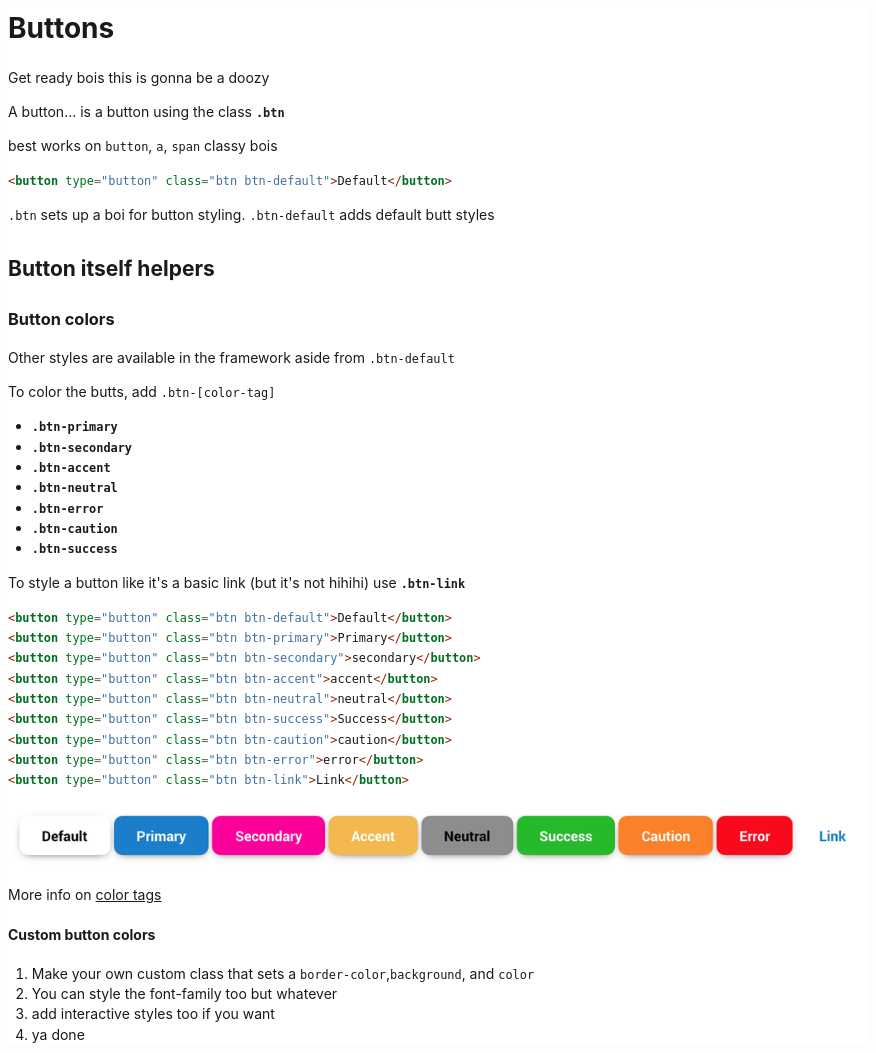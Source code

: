 # Buttons

Get ready bois this is gonna be a doozy

A button... is a button using the class **`.btn`**

best works on `button`, `a`, `span` classy bois

```html
<button type="button" class="btn btn-default">Default</button>
```

`.btn` sets up a boi for button styling. `.btn-default` adds default butt styles

## Button itself helpers

### Button colors

Other styles are available in the framework aside from `.btn-default`

To color the butts, add `.btn-[color-tag]`

- **`.btn-primary`**
- **`.btn-secondary`**
- **`.btn-accent`**
- **`.btn-neutral`**
- **`.btn-error`**
- **`.btn-caution`**
- **`.btn-success`**

To style a button like it's a basic link (but it's not hihihi) use **`.btn-link`**

```html
<button type="button" class="btn btn-default">Default</button>
<button type="button" class="btn btn-primary">Primary</button>
<button type="button" class="btn btn-secondary">secondary</button>
<button type="button" class="btn btn-accent">accent</button>
<button type="button" class="btn btn-neutral">neutral</button>
<button type="button" class="btn btn-success">Success</button>
<button type="button" class="btn btn-caution">caution</button>
<button type="button" class="btn btn-error">error</button>
<button type="button" class="btn btn-link">Link</button>
```

![](../../images/btn.png)

More info on [color tags](../scaffolding/colors.md#color-tags)

#### Custom button colors

1. Make your own custom class that sets a `border-color`,`background`, and `color`
2. You can style the font-family too but whatever
3. add interactive styles too if you want
4. ya done
